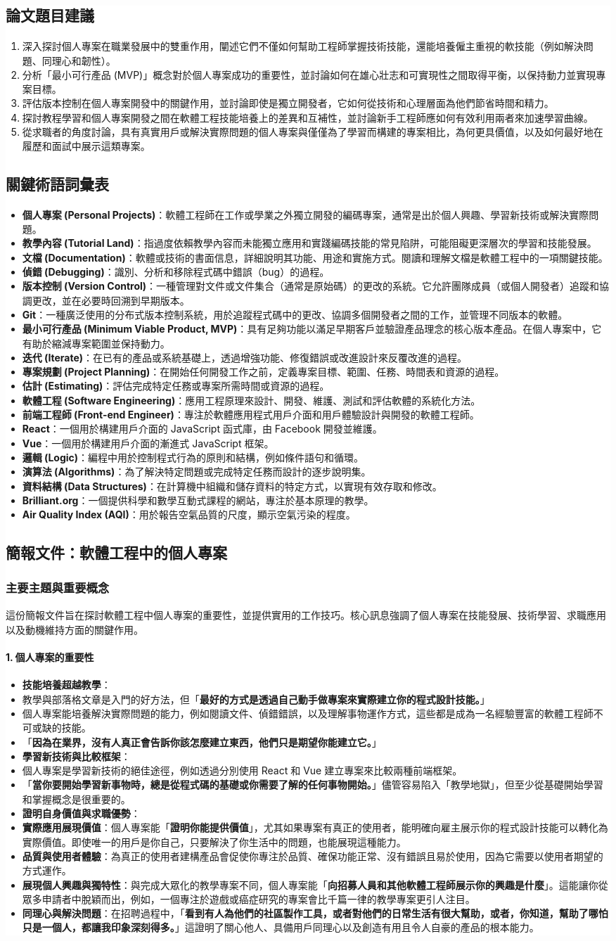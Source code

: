 ## 論文題目建議

1. 深入探討個人專案在職業發展中的雙重作用，闡述它們不僅如何幫助工程師掌握技術技能，還能培養僱主重視的軟技能（例如解決問題、同理心和韌性）。
2. 分析「最小可行產品 (MVP)」概念對於個人專案成功的重要性，並討論如何在雄心壯志和可實現性之間取得平衡，以保持動力並實現專案目標。
3. 評估版本控制在個人專案開發中的關鍵作用，並討論即使是獨立開發者，它如何從技術和心理層面為他們節省時間和精力。
4. 探討教程學習和個人專案開發之間在軟體工程技能培養上的差異和互補性，並討論新手工程師應如何有效利用兩者來加速學習曲線。
5. 從求職者的角度討論，具有真實用戶或解決實際問題的個人專案與僅僅為了學習而構建的專案相比，為何更具價值，以及如何最好地在履歷和面試中展示這類專案。

## 關鍵術語詞彙表

- **個人專案 (Personal Projects)**：軟體工程師在工作或學業之外獨立開發的編碼專案，通常是出於個人興趣、學習新技術或解決實際問題。
- **教學內容 (Tutorial Land)**：指過度依賴教學內容而未能獨立應用和實踐編碼技能的常見陷阱，可能阻礙更深層次的學習和技能發展。
- **文檔 (Documentation)**：軟體或技術的書面信息，詳細說明其功能、用途和實施方式。閱讀和理解文檔是軟體工程中的一項關鍵技能。
- **偵錯 (Debugging)**：識別、分析和移除程式碼中錯誤（bug）的過程。
- **版本控制 (Version Control)**：一種管理對文件或文件集合（通常是原始碼）的更改的系統。它允許團隊成員（或個人開發者）追蹤和協調更改，並在必要時回溯到早期版本。
- **Git**：一種廣泛使用的分布式版本控制系統，用於追蹤程式碼中的更改、協調多個開發者之間的工作，並管理不同版本的軟體。
- **最小可行產品 (Minimum Viable Product, MVP)**：具有足夠功能以滿足早期客戶並驗證產品理念的核心版本產品。在個人專案中，它有助於縮減專案範圍並保持動力。
- **迭代 (Iterate)**：在已有的產品或系統基礎上，透過增強功能、修復錯誤或改進設計來反覆改進的過程。
- **專案規劃 (Project Planning)**：在開始任何開發工作之前，定義專案目標、範圍、任務、時間表和資源的過程。
- **估計 (Estimating)**：評估完成特定任務或專案所需時間或資源的過程。
- **軟體工程 (Software Engineering)**：應用工程原理來設計、開發、維護、測試和評估軟體的系統化方法。
- **前端工程師 (Front-end Engineer)**：專注於軟體應用程式用戶介面和用戶體驗設計與開發的軟體工程師。
- **React**：一個用於構建用戶介面的 JavaScript 函式庫，由 Facebook 開發並維護。
- **Vue**：一個用於構建用戶介面的漸進式 JavaScript 框架。
- **邏輯 (Logic)**：編程中用於控制程式行為的原則和結構，例如條件語句和循環。
- **演算法 (Algorithms)**：為了解決特定問題或完成特定任務而設計的逐步說明集。
- **資料結構 (Data Structures)**：在計算機中組織和儲存資料的特定方式，以實現有效存取和修改。
- **Brilliant.org**：一個提供科學和數學互動式課程的網站，專注於基本原理的教學。
- **Air Quality Index (AQI)**：用於報告空氣品質的尺度，顯示空氣污染的程度。

## 簡報文件：軟體工程中的個人專案

### 主要主題與重要概念

這份簡報文件旨在探討軟體工程中個人專案的重要性，並提供實用的工作技巧。核心訊息強調了個人專案在技能發展、技術學習、求職應用以及動機維持方面的關鍵作用。

#### 1. 個人專案的重要性

- **技能培養超越教學**：
- 教學與部落格文章是入門的好方法，但「**最好的方式是透過自己動手做專案來實際建立你的程式設計技能。**」
- 個人專案能培養解決實際問題的能力，例如閱讀文件、偵錯錯誤，以及理解事物運作方式，這些都是成為一名經驗豐富的軟體工程師不可或缺的技能。
- 「**因為在業界，沒有人真正會告訴你該怎麼建立東西，他們只是期望你能建立它。**」
- **學習新技術與比較框架**：
- 個人專案是學習新技術的絕佳途徑，例如透過分別使用 React 和 Vue 建立專案來比較兩種前端框架。
- 「**當你要開始學習新事物時，總是從程式碼的基礎或你需要了解的任何事物開始。**」儘管容易陷入「教學地獄」，但至少從基礎開始學習和掌握概念是很重要的。
- **證明自身價值與求職優勢**：
- **實際應用展現價值**：個人專案能「**證明你能提供價值**」，尤其如果專案有真正的使用者，能明確向雇主展示你的程式設計技能可以轉化為實際價值。即使唯一的用戶是你自己，只要解決了你生活中的問題，也能展現這種能力。
- **品質與使用者體驗**：為真正的使用者建構產品會促使你專注於品質、確保功能正常、沒有錯誤且易於使用，因為它需要以使用者期望的方式運作。
- **展現個人興趣與獨特性**：與完成大眾化的教學專案不同，個人專案能「**向招募人員和其他軟體工程師展示你的興趣是什麼**」。這能讓你從眾多申請者中脫穎而出，例如，一個專注於遊戲或癌症研究的專案會比千篇一律的教學專案更引人注目。
- **同理心與解決問題**：在招聘過程中，「**看到有人為他們的社區製作工具，或者對他們的日常生活有很大幫助，或者，你知道，幫助了哪怕只是一個人，都讓我印象深刻得多。**」這證明了關心他人、具備用戶同理心以及創造有用且令人自豪的產品的根本能力。
